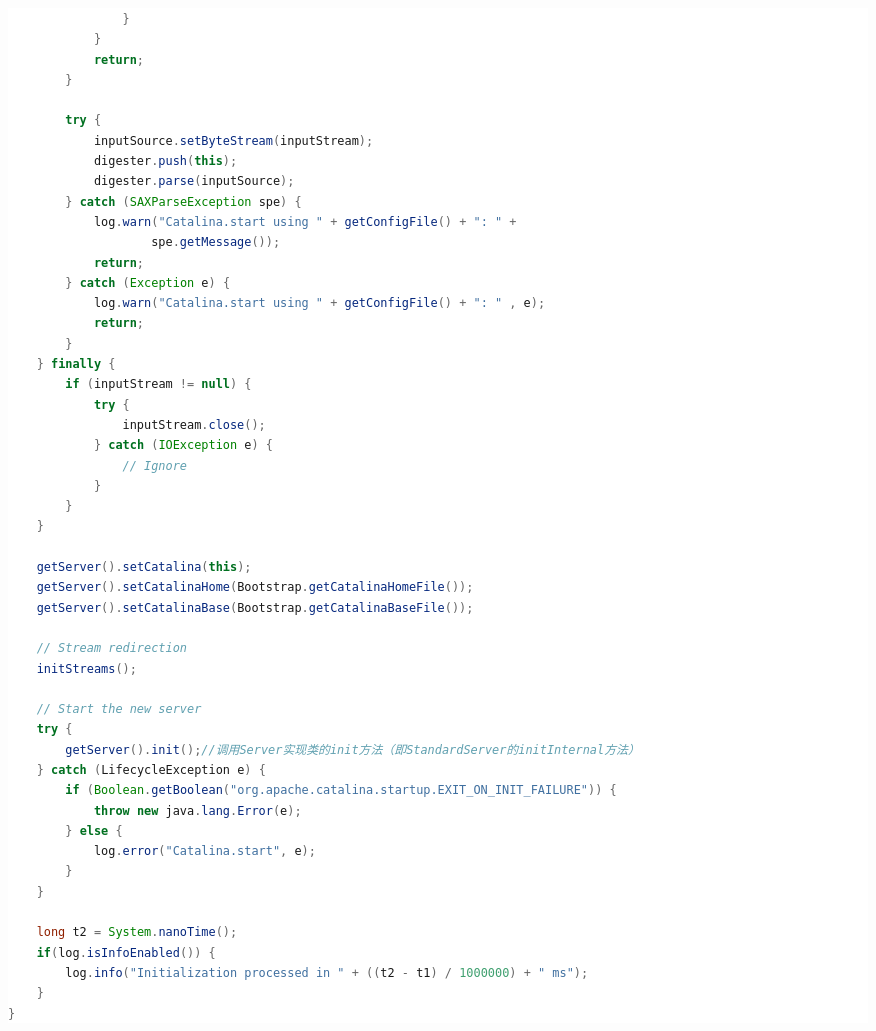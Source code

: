 ```java
                }
            }
            return;
        }

        try {
            inputSource.setByteStream(inputStream);
            digester.push(this);
            digester.parse(inputSource);
        } catch (SAXParseException spe) {
            log.warn("Catalina.start using " + getConfigFile() + ": " +
                    spe.getMessage());
            return;
        } catch (Exception e) {
            log.warn("Catalina.start using " + getConfigFile() + ": " , e);
            return;
        }
    } finally {
        if (inputStream != null) {
            try {
                inputStream.close();
            } catch (IOException e) {
                // Ignore
            }
        }
    }

    getServer().setCatalina(this);
    getServer().setCatalinaHome(Bootstrap.getCatalinaHomeFile());
    getServer().setCatalinaBase(Bootstrap.getCatalinaBaseFile());

    // Stream redirection
    initStreams();

    // Start the new server
    try {
        getServer().init();//调用Server实现类的init方法（即StandardServer的initInternal方法）
    } catch (LifecycleException e) {
        if (Boolean.getBoolean("org.apache.catalina.startup.EXIT_ON_INIT_FAILURE")) {
            throw new java.lang.Error(e);
        } else {
            log.error("Catalina.start", e);
        }
    }

    long t2 = System.nanoTime();
    if(log.isInfoEnabled()) {
        log.info("Initialization processed in " + ((t2 - t1) / 1000000) + " ms");
    }
}
```
